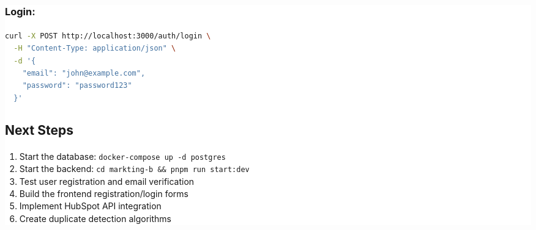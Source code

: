 ### Login:

```bash
curl -X POST http://localhost:3000/auth/login \
  -H "Content-Type: application/json" \
  -d '{
    "email": "john@example.com",
    "password": "password123"
  }'
```

## Next Steps

1. Start the database: `docker-compose up -d postgres`
2. Start the backend: `cd markting-b && pnpm run start:dev`
3. Test user registration and email verification
4. Build the frontend registration/login forms
5. Implement HubSpot API integration
6. Create duplicate detection algorithms
